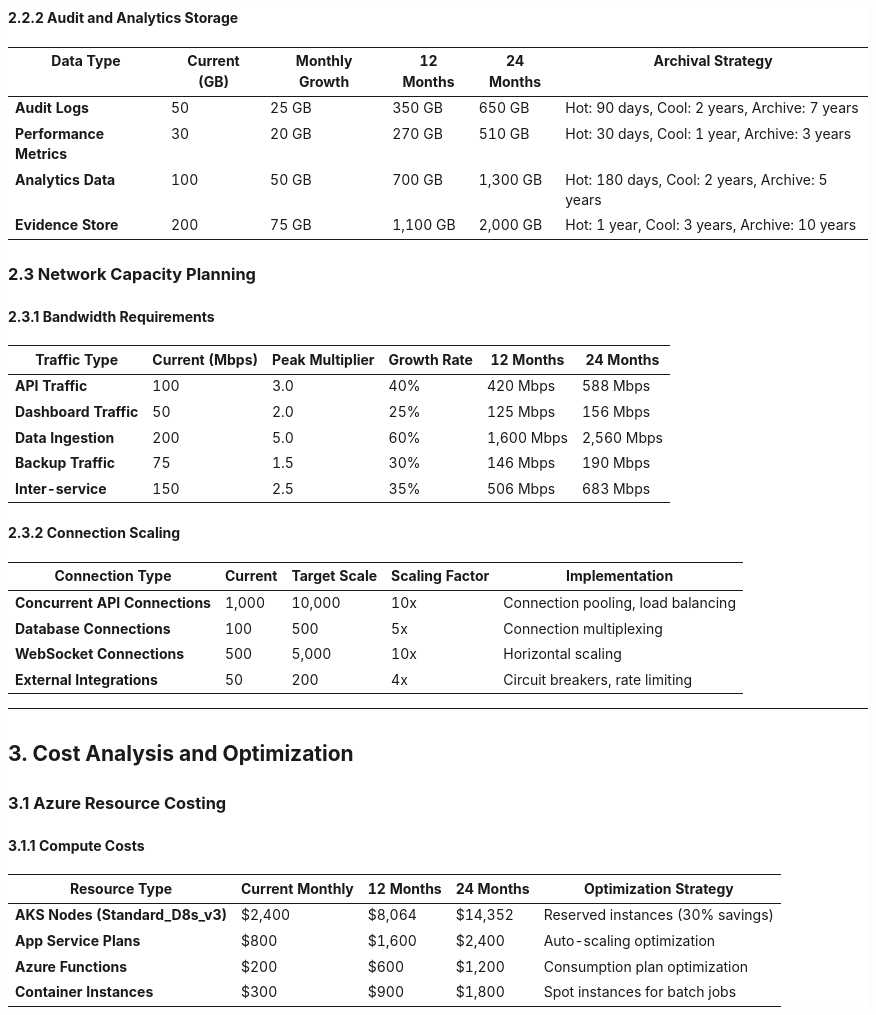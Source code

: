 #### 2.2.2 Audit and Analytics Storage
| Data Type | Current (GB) | Monthly Growth | 12 Months | 24 Months | Archival Strategy |
|-----------|-------------|----------------|-----------|-----------|-------------------|
| **Audit Logs** | 50 | 25 GB | 350 GB | 650 GB | Hot: 90 days, Cool: 2 years, Archive: 7 years |
| **Performance Metrics** | 30 | 20 GB | 270 GB | 510 GB | Hot: 30 days, Cool: 1 year, Archive: 3 years |
| **Analytics Data** | 100 | 50 GB | 700 GB | 1,300 GB | Hot: 180 days, Cool: 2 years, Archive: 5 years |
| **Evidence Store** | 200 | 75 GB | 1,100 GB | 2,000 GB | Hot: 1 year, Cool: 3 years, Archive: 10 years |

### 2.3 Network Capacity Planning

#### 2.3.1 Bandwidth Requirements
| Traffic Type | Current (Mbps) | Peak Multiplier | Growth Rate | 12 Months | 24 Months |
|-------------|---------------|-----------------|-------------|-----------|-----------|
| **API Traffic** | 100 | 3.0 | 40% | 420 Mbps | 588 Mbps |
| **Dashboard Traffic** | 50 | 2.0 | 25% | 125 Mbps | 156 Mbps |
| **Data Ingestion** | 200 | 5.0 | 60% | 1,600 Mbps | 2,560 Mbps |
| **Backup Traffic** | 75 | 1.5 | 30% | 146 Mbps | 190 Mbps |
| **Inter-service** | 150 | 2.5 | 35% | 506 Mbps | 683 Mbps |

#### 2.3.2 Connection Scaling
| Connection Type | Current | Target Scale | Scaling Factor | Implementation |
|----------------|---------|--------------|----------------|----------------|
| **Concurrent API Connections** | 1,000 | 10,000 | 10x | Connection pooling, load balancing |
| **Database Connections** | 100 | 500 | 5x | Connection multiplexing |
| **WebSocket Connections** | 500 | 5,000 | 10x | Horizontal scaling |
| **External Integrations** | 50 | 200 | 4x | Circuit breakers, rate limiting |

---

## 3. Cost Analysis and Optimization

### 3.1 Azure Resource Costing

#### 3.1.1 Compute Costs
| Resource Type | Current Monthly | 12 Months | 24 Months | Optimization Strategy |
|---------------|----------------|-----------|-----------|----------------------|
| **AKS Nodes (Standard_D8s_v3)** | $2,400 | $8,064 | $14,352 | Reserved instances (30% savings) |
| **App Service Plans** | $800 | $1,600 | $2,400 | Auto-scaling optimization |
| **Azure Functions** | $200 | $600 | $1,200 | Consumption plan optimization |
| **Container Instances** | $300 | $900 | $1,800 | Spot instances for batch jobs |
